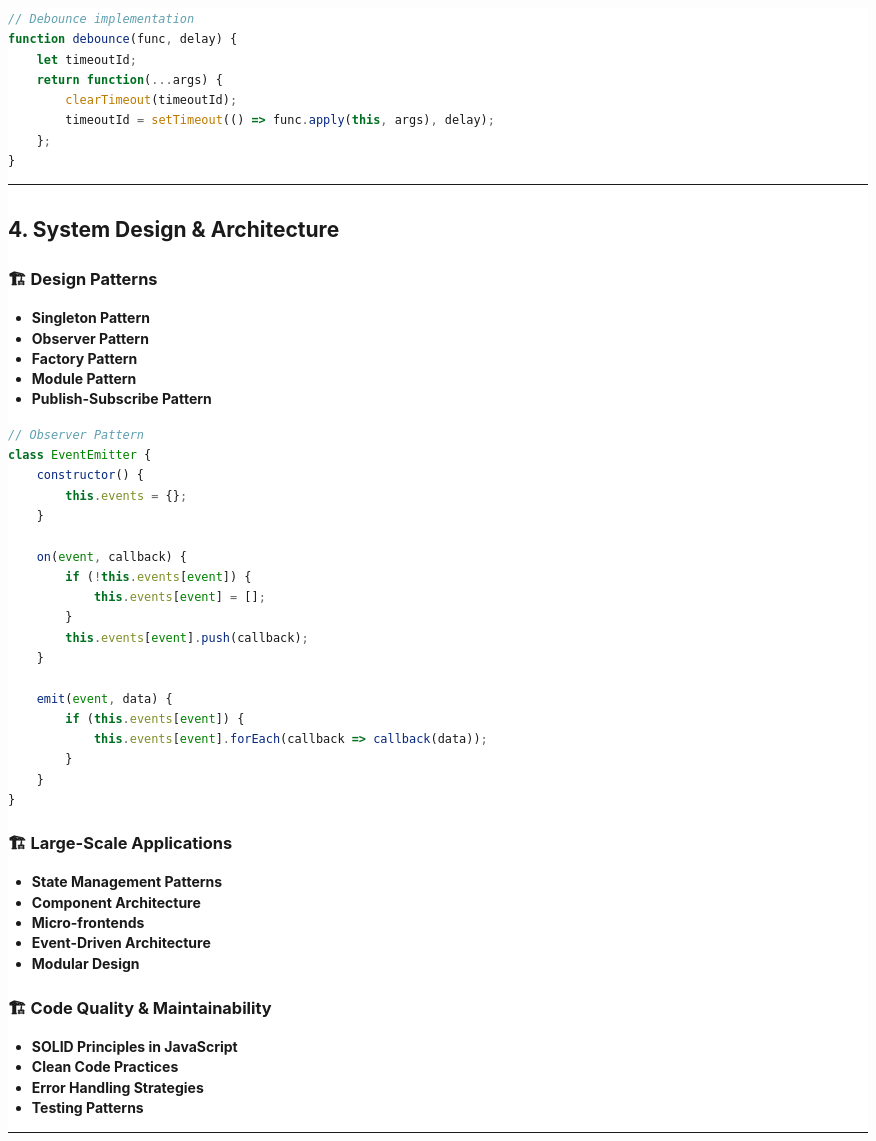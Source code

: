```javascript
// Debounce implementation
function debounce(func, delay) {
    let timeoutId;
    return function(...args) {
        clearTimeout(timeoutId);
        timeoutId = setTimeout(() => func.apply(this, args), delay);
    };
}
```

---

## 4. System Design & Architecture

### 🏗️ Design Patterns
- **Singleton Pattern**
- **Observer Pattern**
- **Factory Pattern**
- **Module Pattern**
- **Publish-Subscribe Pattern**

```javascript
// Observer Pattern
class EventEmitter {
    constructor() {
        this.events = {};
    }
    
    on(event, callback) {
        if (!this.events[event]) {
            this.events[event] = [];
        }
        this.events[event].push(callback);
    }
    
    emit(event, data) {
        if (this.events[event]) {
            this.events[event].forEach(callback => callback(data));
        }
    }
}
```

### 🏗️ Large-Scale Applications
- **State Management Patterns**
- **Component Architecture**
- **Micro-frontends**
- **Event-Driven Architecture**
- **Modular Design**

### 🏗️ Code Quality & Maintainability
- **SOLID Principles in JavaScript**
- **Clean Code Practices**
- **Error Handling Strategies**
- **Testing Patterns**

---
